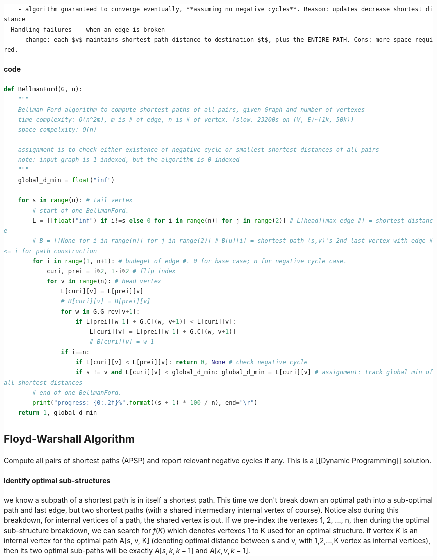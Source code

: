 		- algorithm guaranteed to converge eventually, **assuming no negative cycles**. Reason: updates decrease shortest distance
	- Handling failures -- when an edge is broken
		- change: each $v$ maintains shortest path distance to destination $t$, plus the ENTIRE PATH. Cons: more space required.

#### code
```python
def BellmanFord(G, n):
	"""
	Bellman Ford algorithm to compute shortest paths of all pairs, given Graph and number of vertexes
	time complexity: O(n^2m), m is # of edge, n is # of vertex. (slow. 23200s on (V, E)~(1k, 50k))
	space compelxity: O(n)

	assignment is to check either existence of negative cycle or smallest shortest distances of all pairs
	note: input graph is 1-indexed, but the algorithm is 0-indexed
	"""
	global_d_min = float("inf")

	for s in range(n): # tail vertex
		# start of one BellmanFord.
		L = [[float("inf") if i!=s else 0 for i in range(n)] for j in range(2)] # L[head][max edge #] = shortest distance
		# B = [[None for i in range(n)] for j in range(2)] # B[u][i] = shortest-path (s,v)'s 2nd-last vertex with edge # <= i for path construction 
		for i in range(1, n+1): # budeget of edge #. 0 for base case; n for negative cycle case.
			curi, prei = i%2, 1-i%2 # flip index 
			for v in range(n): # head vertex
				L[curi][v] = L[prei][v]
				# B[curi][v] = B[prei][v]
				for w in G.G_rev[v+1]:
					if L[prei][w-1] + G.C[(w, v+1)] < L[curi][v]:
						L[curi][v] = L[prei][w-1] + G.C[(w, v+1)]
						# B[curi][v] = w-1
				if i==n:
					if L[curi][v] < L[prei][v]: return 0, None # check negative cycle
					if s != v and L[curi][v] < global_d_min: global_d_min = L[curi][v] # assignment: track global min of all shortest distances
		# end of one BellmanFord.
		print("progress: {0:.2f}%".format((s + 1) * 100 / n), end="\r")
	return 1, global_d_min
```


## Floyd-Warshall Algorithm
Compute all pairs of shortest paths (APSP) and report relevant negative cycles if any. This is a [[Dynamic Programming]] solution.

#### Identify optimal sub-structures
we know a subpath of a shortest path is in itself a shortest path. This time we don't break down an optimal path into a sub-optimal path and last edge, but two shortest paths (with a shared intermediary internal vertex of course). Notice also during this breakdown, for internal vertices of a path, the shared vertex is out. If we pre-index the vertexes 1, 2, ..., n, then during the optimal sub-structure breakdown, we can search for $f(K)$ which denotes vertexes 1 to K used for an optimal structure. If vertex $K$ is an internal vertex for the optimal path A[s, v, K] (denoting optimal distance between s and v,  with 1,2,...,K vertex as internal vertices), then its two optimal sub-paths will be exactly $A[s,k,k-1]$ and  $A[k,v,k-1]$. 
